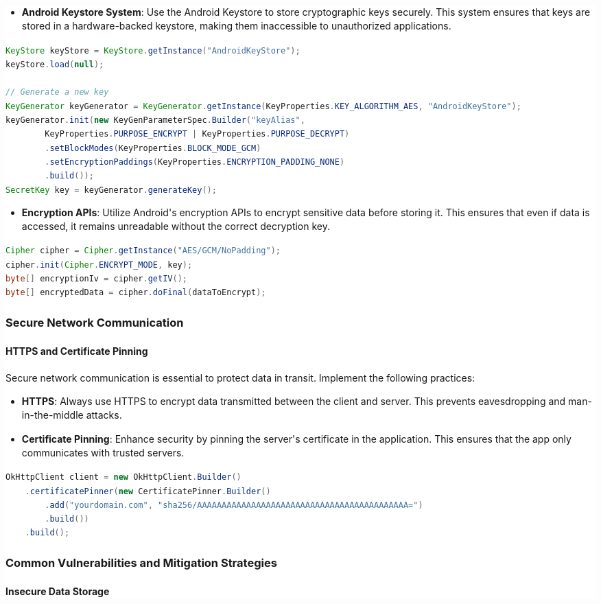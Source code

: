 - **Android Keystore System**: Use the Android Keystore to store cryptographic keys securely. This system ensures that keys are stored in a hardware-backed keystore, making them inaccessible to unauthorized applications.

```java
KeyStore keyStore = KeyStore.getInstance("AndroidKeyStore");
keyStore.load(null);

// Generate a new key
KeyGenerator keyGenerator = KeyGenerator.getInstance(KeyProperties.KEY_ALGORITHM_AES, "AndroidKeyStore");
keyGenerator.init(new KeyGenParameterSpec.Builder("keyAlias",
        KeyProperties.PURPOSE_ENCRYPT | KeyProperties.PURPOSE_DECRYPT)
        .setBlockModes(KeyProperties.BLOCK_MODE_GCM)
        .setEncryptionPaddings(KeyProperties.ENCRYPTION_PADDING_NONE)
        .build());
SecretKey key = keyGenerator.generateKey();
```

- **Encryption APIs**: Utilize Android's encryption APIs to encrypt sensitive data before storing it. This ensures that even if data is accessed, it remains unreadable without the correct decryption key.

```java
Cipher cipher = Cipher.getInstance("AES/GCM/NoPadding");
cipher.init(Cipher.ENCRYPT_MODE, key);
byte[] encryptionIv = cipher.getIV();
byte[] encryptedData = cipher.doFinal(dataToEncrypt);
```

### Secure Network Communication

#### HTTPS and Certificate Pinning

Secure network communication is essential to protect data in transit. Implement the following practices:

- **HTTPS**: Always use HTTPS to encrypt data transmitted between the client and server. This prevents eavesdropping and man-in-the-middle attacks.

- **Certificate Pinning**: Enhance security by pinning the server's certificate in the application. This ensures that the app only communicates with trusted servers.

```java
OkHttpClient client = new OkHttpClient.Builder()
    .certificatePinner(new CertificatePinner.Builder()
        .add("yourdomain.com", "sha256/AAAAAAAAAAAAAAAAAAAAAAAAAAAAAAAAAAAAAAAAAAA=")
        .build())
    .build();
```

### Common Vulnerabilities and Mitigation Strategies

#### Insecure Data Storage
